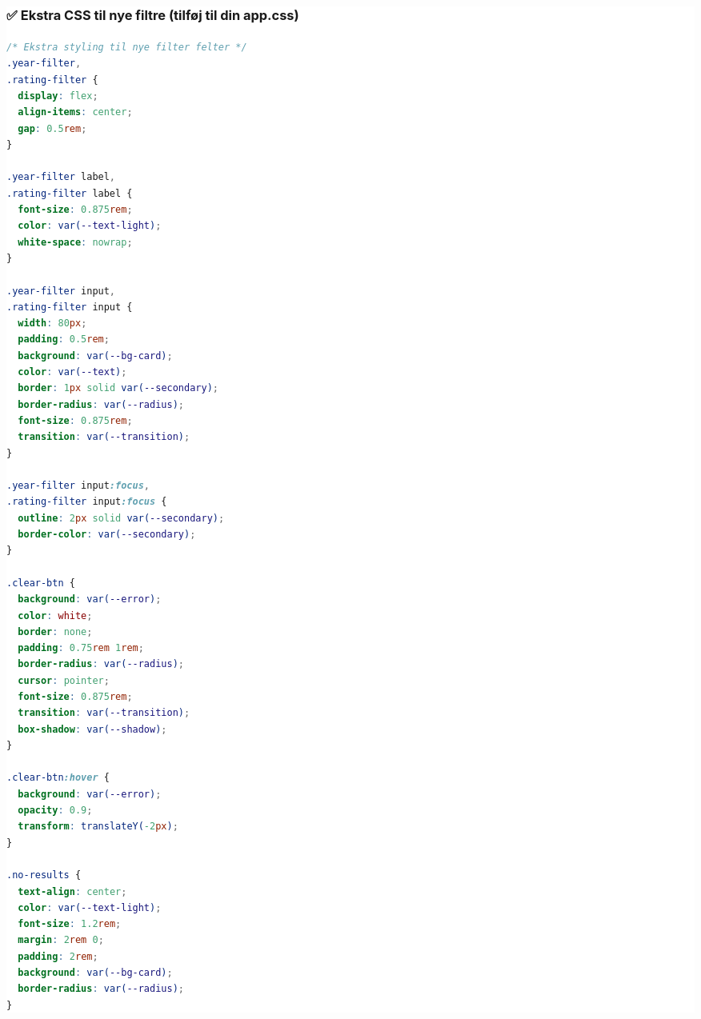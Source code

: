 ### ✅ Ekstra CSS til nye filtre (tilføj til din app.css)

```css
/* Ekstra styling til nye filter felter */
.year-filter,
.rating-filter {
  display: flex;
  align-items: center;
  gap: 0.5rem;
}

.year-filter label,
.rating-filter label {
  font-size: 0.875rem;
  color: var(--text-light);
  white-space: nowrap;
}

.year-filter input,
.rating-filter input {
  width: 80px;
  padding: 0.5rem;
  background: var(--bg-card);
  color: var(--text);
  border: 1px solid var(--secondary);
  border-radius: var(--radius);
  font-size: 0.875rem;
  transition: var(--transition);
}

.year-filter input:focus,
.rating-filter input:focus {
  outline: 2px solid var(--secondary);
  border-color: var(--secondary);
}

.clear-btn {
  background: var(--error);
  color: white;
  border: none;
  padding: 0.75rem 1rem;
  border-radius: var(--radius);
  cursor: pointer;
  font-size: 0.875rem;
  transition: var(--transition);
  box-shadow: var(--shadow);
}

.clear-btn:hover {
  background: var(--error);
  opacity: 0.9;
  transform: translateY(-2px);
}

.no-results {
  text-align: center;
  color: var(--text-light);
  font-size: 1.2rem;
  margin: 2rem 0;
  padding: 2rem;
  background: var(--bg-card);
  border-radius: var(--radius);
}
```